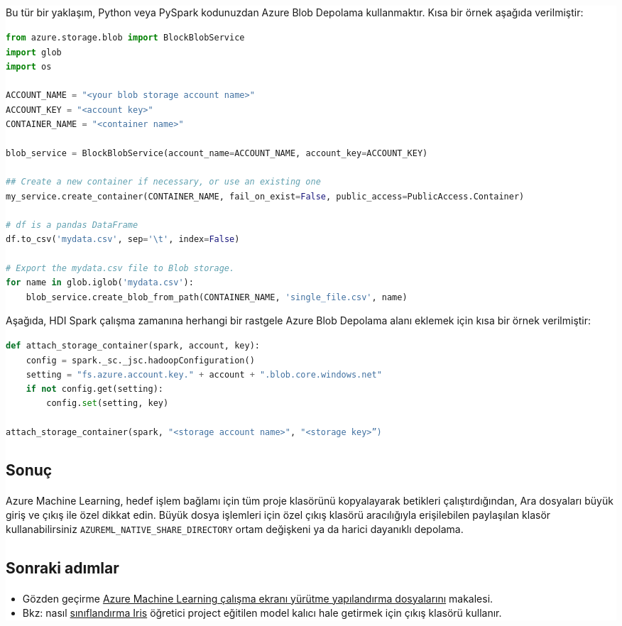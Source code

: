 Bu tür bir yaklaşım, Python veya PySpark kodunuzdan Azure Blob Depolama kullanmaktır. Kısa bir örnek aşağıda verilmiştir:

```python
from azure.storage.blob import BlockBlobService
import glob
import os

ACCOUNT_NAME = "<your blob storage account name>"
ACCOUNT_KEY = "<account key>"
CONTAINER_NAME = "<container name>"

blob_service = BlockBlobService(account_name=ACCOUNT_NAME, account_key=ACCOUNT_KEY)

## Create a new container if necessary, or use an existing one
my_service.create_container(CONTAINER_NAME, fail_on_exist=False, public_access=PublicAccess.Container)

# df is a pandas DataFrame
df.to_csv('mydata.csv', sep='\t', index=False)

# Export the mydata.csv file to Blob storage.
for name in glob.iglob('mydata.csv'):
    blob_service.create_blob_from_path(CONTAINER_NAME, 'single_file.csv', name)
```

Aşağıda, HDI Spark çalışma zamanına herhangi bir rastgele Azure Blob Depolama alanı eklemek için kısa bir örnek verilmiştir:
```python
def attach_storage_container(spark, account, key):
    config = spark._sc._jsc.hadoopConfiguration()
    setting = "fs.azure.account.key." + account + ".blob.core.windows.net"
    if not config.get(setting):
        config.set(setting, key)
 
attach_storage_container(spark, "<storage account name>", "<storage key>”)
```

## <a name="conclusion"></a>Sonuç
Azure Machine Learning, hedef işlem bağlamı için tüm proje klasörünü kopyalayarak betikleri çalıştırdığından, Ara dosyaları büyük giriş ve çıkış ile özel dikkat edin. Büyük dosya işlemleri için özel çıkış klasörü aracılığıyla erişilebilen paylaşılan klasör kullanabilirsiniz `AZUREML_NATIVE_SHARE_DIRECTORY` ortam değişkeni ya da harici dayanıklı depolama. 

## <a name="next-steps"></a>Sonraki adımlar
- Gözden geçirme [Azure Machine Learning çalışma ekranı yürütme yapılandırma dosyalarını](experimentation-service-configuration-reference.md) makalesi.
- Bkz: nasıl [sınıflandırma Iris](tutorial-classifying-iris-part-1.md) öğretici project eğitilen model kalıcı hale getirmek için çıkış klasörü kullanır.
